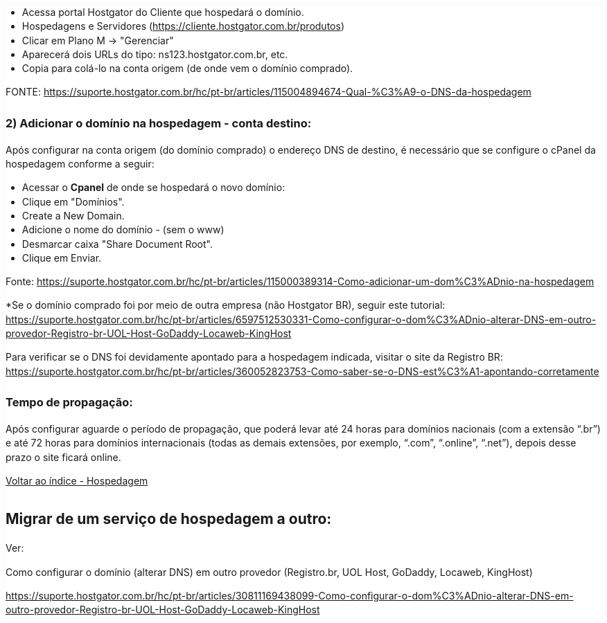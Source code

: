 - Acessa portal Hostgator do Cliente que hospedará o domínio.
- Hospedagens e Servidores  (https://cliente.hostgator.com.br/produtos)
- Clicar em Plano M -> "Gerenciar"
- Aparecerá dois URLs do tipo: ns123.hostgator.com.br, etc.
- Copia para colá-lo na conta origem (de onde vem o domínio comprado). 

FONTE: https://suporte.hostgator.com.br/hc/pt-br/articles/115004894674-Qual-%C3%A9-o-DNS-da-hospedagem


### 2) Adicionar o domínio na hospedagem - conta destino:

Após configurar na conta origem (do domínio comprado) o endereço DNS de destino, é necessário que se configure o cPanel da hospedagem conforme a seguir:

- Acessar o **Cpanel** de onde se hospedará o novo domínio:
- Clique em "Domínios".
- Create a New Domain.
- Adicione o nome do domínio - (sem o www)
- Desmarcar caixa "Share Document Root".
- Clique em Enviar.

Fonte: https://suporte.hostgator.com.br/hc/pt-br/articles/115000389314-Como-adicionar-um-dom%C3%ADnio-na-hospedagem


*Se o domínio comprado foi por meio de outra empresa (não Hostgator BR), seguir este tutorial: 
https://suporte.hostgator.com.br/hc/pt-br/articles/6597512530331-Como-configurar-o-dom%C3%ADnio-alterar-DNS-em-outro-provedor-Registro-br-UOL-Host-GoDaddy-Locaweb-KingHost


Para verificar se o DNS foi devidamente apontado para a hospedagem indicada, visitar o site da Registro BR:
https://suporte.hostgator.com.br/hc/pt-br/articles/360052823753-Como-saber-se-o-DNS-est%C3%A1-apontando-corretamente


### Tempo de propagação:

Após configurar aguarde o período de propagação, que poderá levar até 24 horas para domínios nacionais (com a extensão “.br”) e até 72 horas para domínios internacionais (todas as demais extensões, por exemplo, “.com”, “.online”, “.net”), depois desse prazo o site ficará online.

<span class='direita'>[Voltar ao índice - Hospedagem](#hospedagem)</span>



## Migrar de um serviço de hospedagem a outro: <span id='migrarDominio'></span>

Ver: 

Como configurar o domínio (alterar DNS) em outro provedor (Registro.br, UOL Host, GoDaddy, Locaweb, KingHost)

https://suporte.hostgator.com.br/hc/pt-br/articles/30811169438099-Como-configurar-o-dom%C3%ADnio-alterar-DNS-em-outro-provedor-Registro-br-UOL-Host-GoDaddy-Locaweb-KingHost

